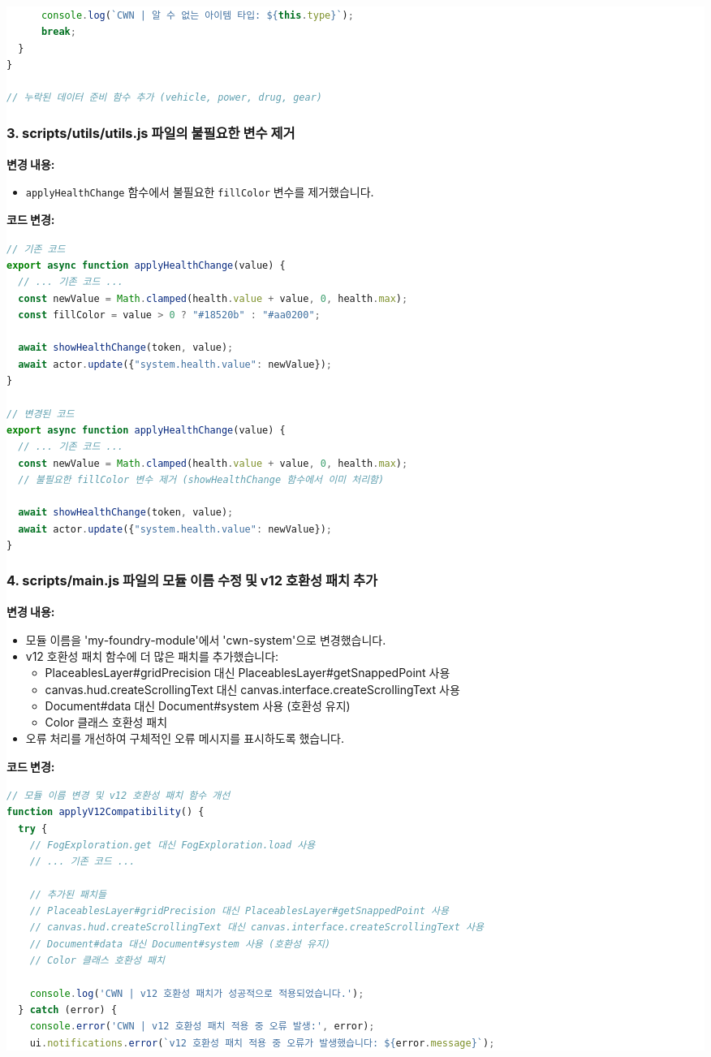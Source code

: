 ```javascript
      console.log(`CWN | 알 수 없는 아이템 타입: ${this.type}`);
      break;
  }
}

// 누락된 데이터 준비 함수 추가 (vehicle, power, drug, gear)
```

### 3. scripts/utils/utils.js 파일의 불필요한 변수 제거

**변경 내용:**
- `applyHealthChange` 함수에서 불필요한 `fillColor` 변수를 제거했습니다.

**코드 변경:**
```javascript
// 기존 코드
export async function applyHealthChange(value) {
  // ... 기존 코드 ...
  const newValue = Math.clamped(health.value + value, 0, health.max);
  const fillColor = value > 0 ? "#18520b" : "#aa0200";
  
  await showHealthChange(token, value);
  await actor.update({"system.health.value": newValue});
}

// 변경된 코드
export async function applyHealthChange(value) {
  // ... 기존 코드 ...
  const newValue = Math.clamped(health.value + value, 0, health.max);
  // 불필요한 fillColor 변수 제거 (showHealthChange 함수에서 이미 처리함)
  
  await showHealthChange(token, value);
  await actor.update({"system.health.value": newValue});
}
```

### 4. scripts/main.js 파일의 모듈 이름 수정 및 v12 호환성 패치 추가

**변경 내용:**
- 모듈 이름을 'my-foundry-module'에서 'cwn-system'으로 변경했습니다.
- v12 호환성 패치 함수에 더 많은 패치를 추가했습니다:
  - PlaceablesLayer#gridPrecision 대신 PlaceablesLayer#getSnappedPoint 사용
  - canvas.hud.createScrollingText 대신 canvas.interface.createScrollingText 사용
  - Document#data 대신 Document#system 사용 (호환성 유지)
  - Color 클래스 호환성 패치
- 오류 처리를 개선하여 구체적인 오류 메시지를 표시하도록 했습니다.

**코드 변경:**
```javascript
// 모듈 이름 변경 및 v12 호환성 패치 함수 개선
function applyV12Compatibility() {
  try {
    // FogExploration.get 대신 FogExploration.load 사용
    // ... 기존 코드 ...
    
    // 추가된 패치들
    // PlaceablesLayer#gridPrecision 대신 PlaceablesLayer#getSnappedPoint 사용
    // canvas.hud.createScrollingText 대신 canvas.interface.createScrollingText 사용
    // Document#data 대신 Document#system 사용 (호환성 유지)
    // Color 클래스 호환성 패치
    
    console.log('CWN | v12 호환성 패치가 성공적으로 적용되었습니다.');
  } catch (error) {
    console.error('CWN | v12 호환성 패치 적용 중 오류 발생:', error);
    ui.notifications.error(`v12 호환성 패치 적용 중 오류가 발생했습니다: ${error.message}`);
```